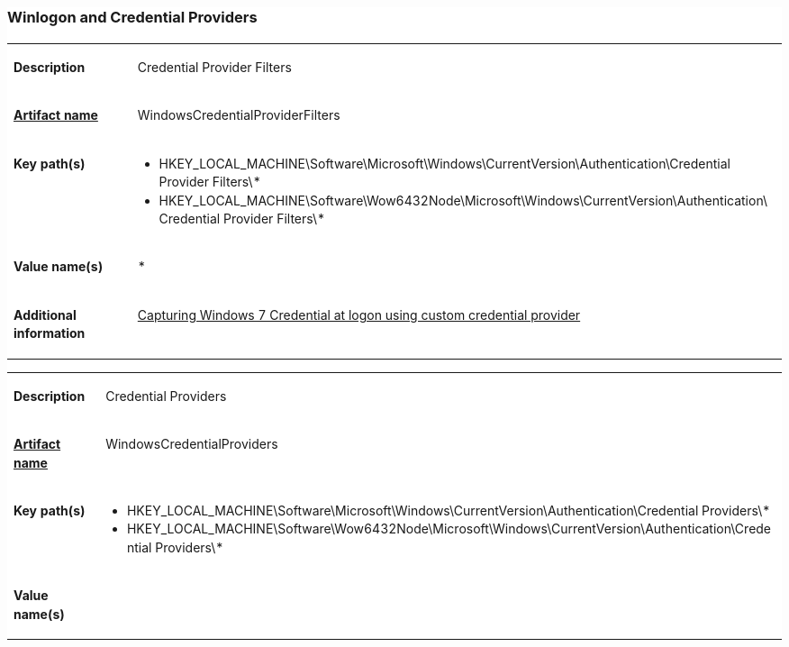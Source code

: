 </tbody>
</table>

### Winlogon and Credential Providers

<table>
<tbody>
<tr class="odd">
<td><p><b>Description</b></p></td>
<td><p>Credential Provider Filters</p></td>
</tr>
<tr class="even">
<td><p><b><a href="Artifacts" title="wikilink">Artifact
name</a></b></p></td>
<td><p>WindowsCredentialProviderFilters</p></td>
</tr>
<tr class="odd">
<td><p><b>Key path(s)</b></p></td>
<td><ul>
<li>HKEY_LOCAL_MACHINE\Software\Microsoft\Windows\CurrentVersion\Authentication\Credential
Provider Filters\*</li>
<li>HKEY_LOCAL_MACHINE\Software\Wow6432Node\Microsoft\Windows\CurrentVersion\Authentication\Credential
Provider Filters\*</li>
</ul></td>
</tr>
<tr class="even">
<td><p><b>Value name(s)</b></p></td>
<td><p>*</p></td>
</tr>
<tr class="odd">
<td><p><b>Additional information</b></p></td>
<td><p><a
href="http://blog.leetsys.com/2012/01/02/capturing-windows-7-credentials-at-logon-using-custom-credential-provider/">Capturing
Windows 7 Credential at logon using custom credential
provider</a></p></td>
</tr>
</tbody>
</table>

<table>
<tbody>
<tr class="odd">
<td><p><b>Description</b></p></td>
<td><p>Credential Providers</p></td>
</tr>
<tr class="even">
<td><p><b><a href="Artifacts" title="wikilink">Artifact
name</a></b></p></td>
<td><p>WindowsCredentialProviders</p></td>
</tr>
<tr class="odd">
<td><p><b>Key path(s)</b></p></td>
<td><ul>
<li>HKEY_LOCAL_MACHINE\Software\Microsoft\Windows\CurrentVersion\Authentication\Credential
Providers\*</li>
<li>HKEY_LOCAL_MACHINE\Software\Wow6432Node\Microsoft\Windows\CurrentVersion\Authentication\Credential
Providers\*</li>
</ul></td>
</tr>
<tr class="even">
<td><p><b>Value name(s)</b></p></td>